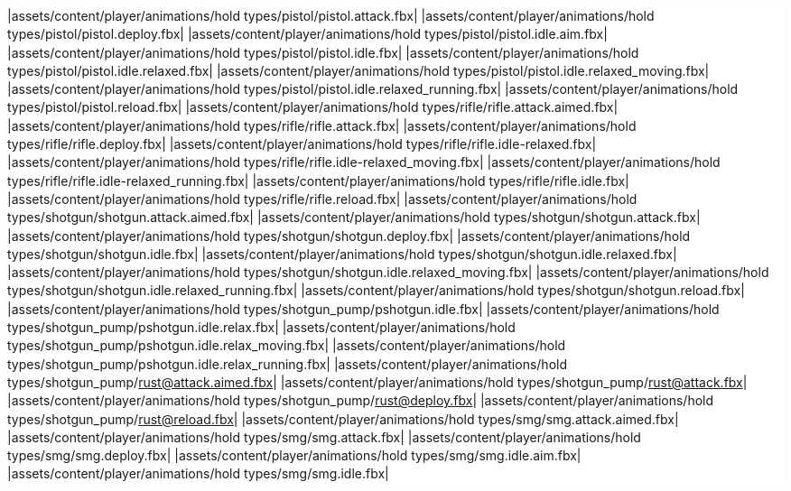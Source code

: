 |assets/content/player/animations/hold types/pistol/pistol.attack.fbx|
|assets/content/player/animations/hold types/pistol/pistol.deploy.fbx|
|assets/content/player/animations/hold types/pistol/pistol.idle.aim.fbx|
|assets/content/player/animations/hold types/pistol/pistol.idle.fbx|
|assets/content/player/animations/hold types/pistol/pistol.idle.relaxed.fbx|
|assets/content/player/animations/hold types/pistol/pistol.idle.relaxed_moving.fbx|
|assets/content/player/animations/hold types/pistol/pistol.idle.relaxed_running.fbx|
|assets/content/player/animations/hold types/pistol/pistol.reload.fbx|
|assets/content/player/animations/hold types/rifle/rifle.attack.aimed.fbx|
|assets/content/player/animations/hold types/rifle/rifle.attack.fbx|
|assets/content/player/animations/hold types/rifle/rifle.deploy.fbx|
|assets/content/player/animations/hold types/rifle/rifle.idle-relaxed.fbx|
|assets/content/player/animations/hold types/rifle/rifle.idle-relaxed_moving.fbx|
|assets/content/player/animations/hold types/rifle/rifle.idle-relaxed_running.fbx|
|assets/content/player/animations/hold types/rifle/rifle.idle.fbx|
|assets/content/player/animations/hold types/rifle/rifle.reload.fbx|
|assets/content/player/animations/hold types/shotgun/shotgun.attack.aimed.fbx|
|assets/content/player/animations/hold types/shotgun/shotgun.attack.fbx|
|assets/content/player/animations/hold types/shotgun/shotgun.deploy.fbx|
|assets/content/player/animations/hold types/shotgun/shotgun.idle.fbx|
|assets/content/player/animations/hold types/shotgun/shotgun.idle.relaxed.fbx|
|assets/content/player/animations/hold types/shotgun/shotgun.idle.relaxed_moving.fbx|
|assets/content/player/animations/hold types/shotgun/shotgun.idle.relaxed_running.fbx|
|assets/content/player/animations/hold types/shotgun/shotgun.reload.fbx|
|assets/content/player/animations/hold types/shotgun_pump/pshotgun.idle.fbx|
|assets/content/player/animations/hold types/shotgun_pump/pshotgun.idle.relax.fbx|
|assets/content/player/animations/hold types/shotgun_pump/pshotgun.idle.relax_moving.fbx|
|assets/content/player/animations/hold types/shotgun_pump/pshotgun.idle.relax_running.fbx|
|assets/content/player/animations/hold types/shotgun_pump/rust@attack.aimed.fbx|
|assets/content/player/animations/hold types/shotgun_pump/rust@attack.fbx|
|assets/content/player/animations/hold types/shotgun_pump/rust@deploy.fbx|
|assets/content/player/animations/hold types/shotgun_pump/rust@reload.fbx|
|assets/content/player/animations/hold types/smg/smg.attack.aimed.fbx|
|assets/content/player/animations/hold types/smg/smg.attack.fbx|
|assets/content/player/animations/hold types/smg/smg.deploy.fbx|
|assets/content/player/animations/hold types/smg/smg.idle.aim.fbx|
|assets/content/player/animations/hold types/smg/smg.idle.fbx|